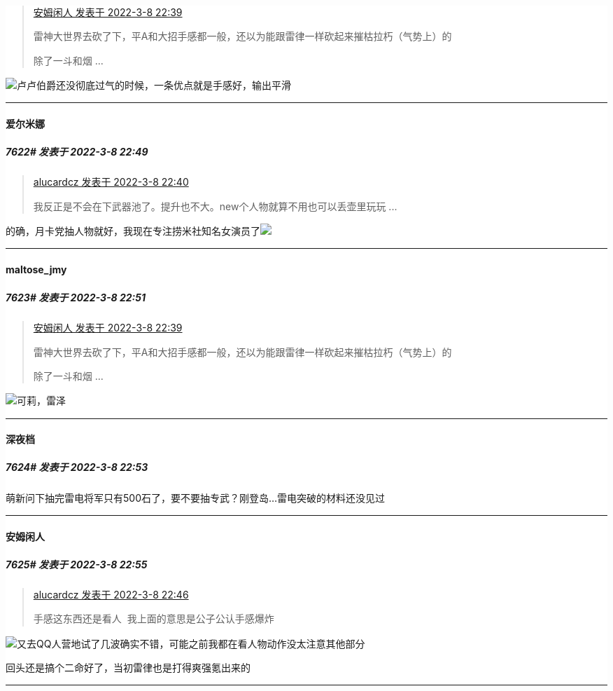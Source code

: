 <blockquote><a href="httphttps://bbs.saraba1st.com/2b/forum.php?mod=redirect&amp;goto=findpost&amp;pid=54969645&amp;ptid=2050817" target="_blank">安姆闲人 发表于 2022-3-8 22:39</a>

雷神大世界去砍了下，平A和大招手感都一般，还以为能跟雷律一样砍起来摧枯拉朽（气势上）的

除了一斗和烟 ...</blockquote>
<img src="https://static.saraba1st.com/image/smiley/face2017/066.png" referrerpolicy="no-referrer">卢卢伯爵还没彻底过气的时候，一条优点就是手感好，输出平滑

*****

####  爱尔米娜  
##### 7622#       发表于 2022-3-8 22:49

<blockquote><a href="httphttps://bbs.saraba1st.com/2b/forum.php?mod=redirect&amp;goto=findpost&amp;pid=54969654&amp;ptid=2050817" target="_blank">alucardcz 发表于 2022-3-8 22:40</a>

我反正是不会在下武器池了。提升也不大。new个人物就算不用也可以丢壶里玩玩 ...</blockquote>
的确，月卡党抽人物就好，我现在专注捞米社知名女演员了<img src="https://static.saraba1st.com/image/smiley/face2017/067.png" referrerpolicy="no-referrer">

*****

####  maltose_jmy  
##### 7623#       发表于 2022-3-8 22:51

<blockquote><a href="httphttps://bbs.saraba1st.com/2b/forum.php?mod=redirect&amp;goto=findpost&amp;pid=54969645&amp;ptid=2050817" target="_blank">安姆闲人 发表于 2022-3-8 22:39</a>

雷神大世界去砍了下，平A和大招手感都一般，还以为能跟雷律一样砍起来摧枯拉朽（气势上）的

除了一斗和烟 ...</blockquote>
<img src="https://static.saraba1st.com/image/smiley/face2017/009.gif" referrerpolicy="no-referrer">可莉，雷泽

*****

####  深夜档  
##### 7624#       发表于 2022-3-8 22:53

萌新问下抽完雷电将军只有500石了，要不要抽专武？刚登岛…雷电突破的材料还没见过

*****

####  安姆闲人  
##### 7625#       发表于 2022-3-8 22:55

<blockquote><a href="httphttps://bbs.saraba1st.com/2b/forum.php?mod=redirect&amp;goto=findpost&amp;pid=54969723&amp;ptid=2050817" target="_blank">alucardcz 发表于 2022-3-8 22:46</a>

手感这东西还是看人  我上面的意思是公子公认手感爆炸</blockquote>
<img src="https://static.saraba1st.com/image/smiley/face2017/037.png" referrerpolicy="no-referrer">又去QQ人营地试了几波确实不错，可能之前我都在看人物动作没太注意其他部分

回头还是搞个二命好了，当初雷律也是打得爽强氪出来的

*****

